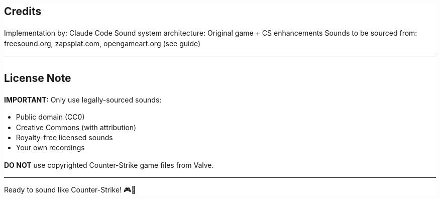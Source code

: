 ## Credits

Implementation by: Claude Code
Sound system architecture: Original game + CS enhancements
Sounds to be sourced from: freesound.org, zapsplat.com, opengameart.org (see guide)

---

## License Note

**IMPORTANT:** Only use legally-sourced sounds:
- Public domain (CC0)
- Creative Commons (with attribution)
- Royalty-free licensed sounds
- Your own recordings

**DO NOT** use copyrighted Counter-Strike game files from Valve.

---

Ready to sound like Counter-Strike! 🎮🔫
